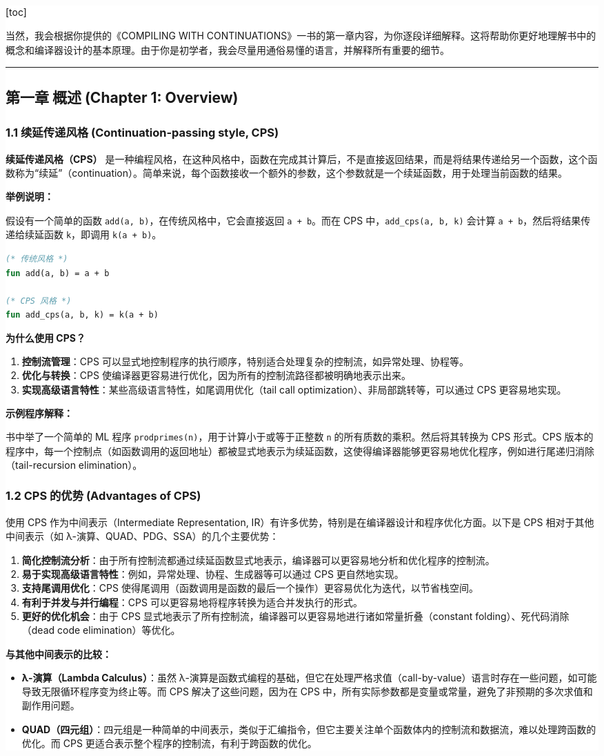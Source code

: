 [toc]



当然，我会根据你提供的《COMPILING WITH CONTINUATIONS》一书的第一章内容，为你逐段详细解释。这将帮助你更好地理解书中的概念和编译器设计的基本原理。由于你是初学者，我会尽量用通俗易懂的语言，并解释所有重要的细节。

---

## **第一章 概述 (Chapter 1: Overview)**

### **1.1 续延传递风格 (Continuation-passing style, CPS)**

**续延传递风格（CPS）** 是一种编程风格，在这种风格中，函数在完成其计算后，不是直接返回结果，而是将结果传递给另一个函数，这个函数称为“续延”（continuation）。简单来说，每个函数接收一个额外的参数，这个参数就是一个续延函数，用于处理当前函数的结果。

**举例说明：**

假设有一个简单的函数 `add(a, b)`，在传统风格中，它会直接返回 `a + b`。而在 CPS 中，`add_cps(a, b, k)` 会计算 `a + b`，然后将结果传递给续延函数 `k`，即调用 `k(a + b)`。

```ml
(* 传统风格 *)
fun add(a, b) = a + b

(* CPS 风格 *)
fun add_cps(a, b, k) = k(a + b)
```

**为什么使用 CPS？**

1. **控制流管理**：CPS 可以显式地控制程序的执行顺序，特别适合处理复杂的控制流，如异常处理、协程等。
2. **优化与转换**：CPS 使编译器更容易进行优化，因为所有的控制流路径都被明确地表示出来。
3. **实现高级语言特性**：某些高级语言特性，如尾调用优化（tail call optimization）、非局部跳转等，可以通过 CPS 更容易地实现。

**示例程序解释：**

书中举了一个简单的 ML 程序 `prodprimes(n)`，用于计算小于或等于正整数 `n` 的所有质数的乘积。然后将其转换为 CPS 形式。CPS 版本的程序中，每一个控制点（如函数调用的返回地址）都被显式地表示为续延函数，这使得编译器能够更容易地优化程序，例如进行尾递归消除（tail-recursion elimination）。

### **1.2 CPS 的优势 (Advantages of CPS)**

使用 CPS 作为中间表示（Intermediate Representation, IR）有许多优势，特别是在编译器设计和程序优化方面。以下是 CPS 相对于其他中间表示（如 λ-演算、QUAD、PDG、SSA）的几个主要优势：

1. **简化控制流分析**：由于所有控制流都通过续延函数显式地表示，编译器可以更容易地分析和优化程序的控制流。
2. **易于实现高级语言特性**：例如，异常处理、协程、生成器等可以通过 CPS 更自然地实现。
3. **支持尾调用优化**：CPS 使得尾调用（函数调用是函数的最后一个操作）更容易优化为迭代，以节省栈空间。
4. **有利于并发与并行编程**：CPS 可以更容易地将程序转换为适合并发执行的形式。
5. **更好的优化机会**：由于 CPS 显式地表示了所有控制流，编译器可以更容易地进行诸如常量折叠（constant folding）、死代码消除（dead code elimination）等优化。

**与其他中间表示的比较：**

- **λ-演算（Lambda Calculus）**：虽然 λ-演算是函数式编程的基础，但它在处理严格求值（call-by-value）语言时存在一些问题，如可能导致无限循环程序变为终止等。而 CPS 解决了这些问题，因为在 CPS 中，所有实际参数都是变量或常量，避免了非预期的多次求值和副作用问题。
  
- **QUAD（四元组）**：四元组是一种简单的中间表示，类似于汇编指令，但它主要关注单个函数体内的控制流和数据流，难以处理跨函数的优化。而 CPS 更适合表示整个程序的控制流，有利于跨函数的优化。
